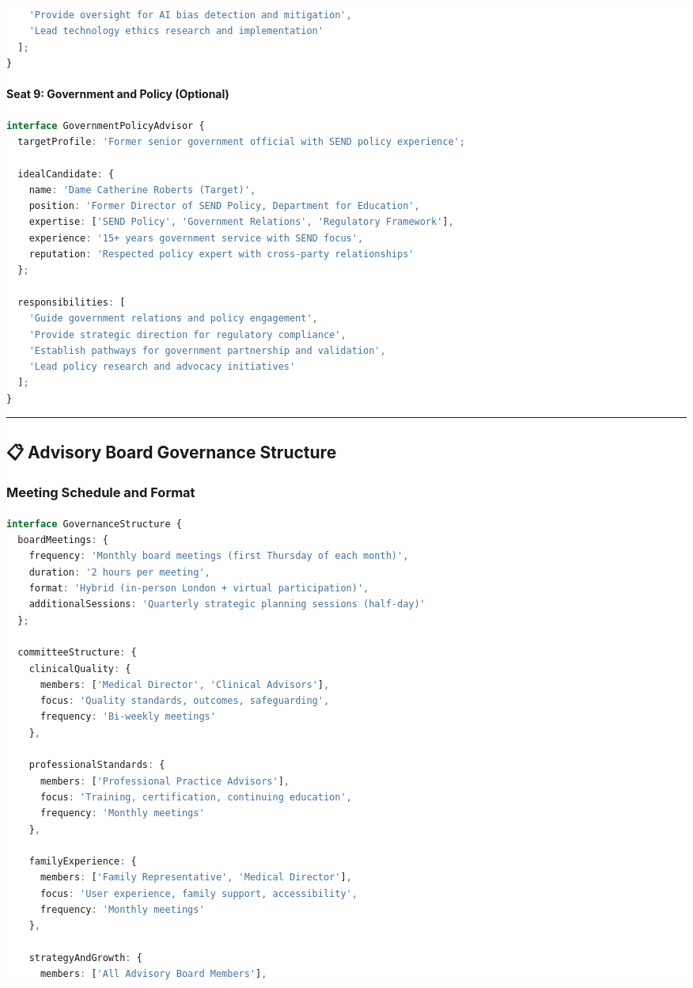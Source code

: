 ```typescript
    'Provide oversight for AI bias detection and mitigation',
    'Lead technology ethics research and implementation'
  ];
}
```

#### **Seat 9: Government and Policy (Optional)**
```typescript
interface GovernmentPolicyAdvisor {
  targetProfile: 'Former senior government official with SEND policy experience';

  idealCandidate: {
    name: 'Dame Catherine Roberts (Target)',
    position: 'Former Director of SEND Policy, Department for Education',
    expertise: ['SEND Policy', 'Government Relations', 'Regulatory Framework'],
    experience: '15+ years government service with SEND focus',
    reputation: 'Respected policy expert with cross-party relationships'
  };

  responsibilities: [
    'Guide government relations and policy engagement',
    'Provide strategic direction for regulatory compliance',
    'Establish pathways for government partnership and validation',
    'Lead policy research and advocacy initiatives'
  ];
}
```

---

## 📋 Advisory Board Governance Structure

### Meeting Schedule and Format
```typescript
interface GovernanceStructure {
  boardMeetings: {
    frequency: 'Monthly board meetings (first Thursday of each month)',
    duration: '2 hours per meeting',
    format: 'Hybrid (in-person London + virtual participation)',
    additionalSessions: 'Quarterly strategic planning sessions (half-day)'
  };

  committeeStructure: {
    clinicalQuality: {
      members: ['Medical Director', 'Clinical Advisors'],
      focus: 'Quality standards, outcomes, safeguarding',
      frequency: 'Bi-weekly meetings'
    },

    professionalStandards: {
      members: ['Professional Practice Advisors'],
      focus: 'Training, certification, continuing education',
      frequency: 'Monthly meetings'
    },

    familyExperience: {
      members: ['Family Representative', 'Medical Director'],
      focus: 'User experience, family support, accessibility',
      frequency: 'Monthly meetings'
    },

    strategyAndGrowth: {
      members: ['All Advisory Board Members'],
```